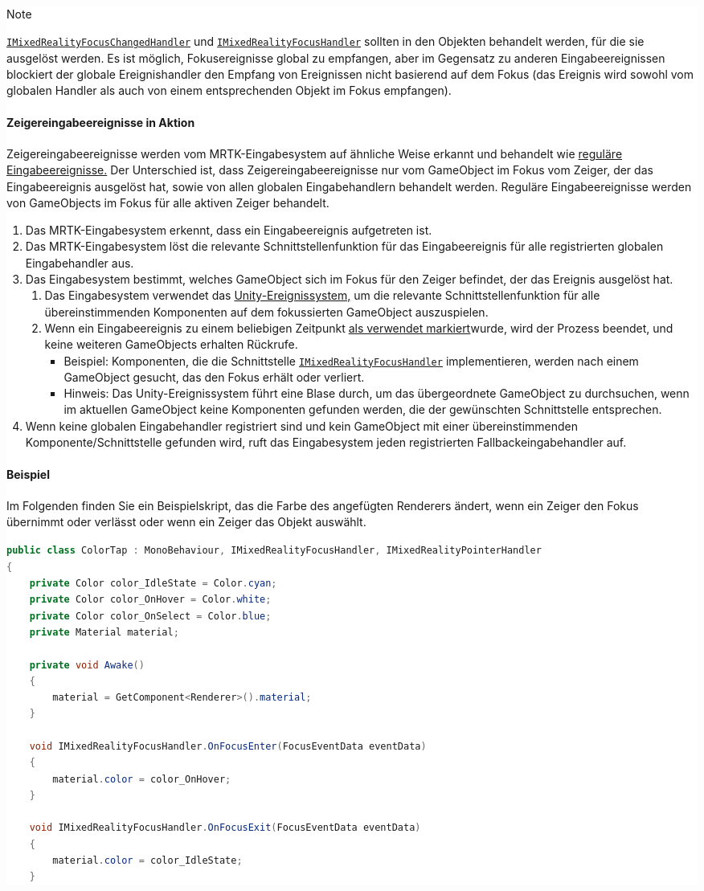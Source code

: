 > [!NOTE]
> [`IMixedRealityFocusChangedHandler`](xref:Microsoft.MixedReality.Toolkit.Input.IMixedRealityFocusChangedHandler) und [`IMixedRealityFocusHandler`](xref:Microsoft.MixedReality.Toolkit.Input.IMixedRealityFocusHandler) sollten in den Objekten behandelt werden, für die sie ausgelöst werden. Es ist möglich, Fokusereignisse global zu empfangen, aber im Gegensatz zu anderen Eingabeereignissen blockiert der globale Ereignishandler den Empfang von Ereignissen nicht basierend auf dem Fokus (das Ereignis wird sowohl vom globalen Handler als auch von einem entsprechenden Objekt im Fokus empfangen).

#### <a name="pointer-input-events-in-action"></a>Zeigereingabeereignisse in Aktion

Zeigereingabeereignisse werden vom MRTK-Eingabesystem auf ähnliche Weise erkannt und behandelt wie [reguläre Eingabeereignisse.](input-events.md#input-events-in-action) Der Unterschied ist, dass Zeigereingabeereignisse nur vom GameObject im Fokus vom Zeiger, der das Eingabeereignis ausgelöst hat, sowie von allen globalen Eingabehandlern behandelt werden. Reguläre Eingabeereignisse werden von GameObjects im Fokus für alle aktiven Zeiger behandelt.

1. Das MRTK-Eingabesystem erkennt, dass ein Eingabeereignis aufgetreten ist.
1. Das MRTK-Eingabesystem löst die relevante Schnittstellenfunktion für das Eingabeereignis für alle registrierten globalen Eingabehandler aus.
1. Das Eingabesystem bestimmt, welches GameObject sich im Fokus für den Zeiger befindet, der das Ereignis ausgelöst hat.
    1. Das Eingabesystem verwendet das [Unity-Ereignissystem,](https://docs.unity3d.com/Manual/EventSystem.html) um die relevante Schnittstellenfunktion für alle übereinstimmenden Komponenten auf dem fokussierten GameObject auszuspielen.
    1. Wenn ein Eingabeereignis zu einem beliebigen Zeitpunkt [als verwendet markiert](input-events.md#how-to-stop-input-events)wurde, wird der Prozess beendet, und keine weiteren GameObjects erhalten Rückrufe.
        - Beispiel: Komponenten, die die Schnittstelle [`IMixedRealityFocusHandler`](xref:Microsoft.MixedReality.Toolkit.Input.IMixedRealitySpeechHandler) implementieren, werden nach einem GameObject gesucht, das den Fokus erhält oder verliert.
        - Hinweis: Das Unity-Ereignissystem führt eine Blase durch, um das übergeordnete GameObject zu durchsuchen, wenn im aktuellen GameObject keine Komponenten gefunden werden, die der gewünschten Schnittstelle entsprechen.
1. Wenn keine globalen Eingabehandler registriert sind und kein GameObject mit einer übereinstimmenden Komponente/Schnittstelle gefunden wird, ruft das Eingabesystem jeden registrierten Fallbackeingabehandler auf.

#### <a name="example"></a>Beispiel

Im Folgenden finden Sie ein Beispielskript, das die Farbe des angefügten Renderers ändert, wenn ein Zeiger den Fokus übernimmt oder verlässt oder wenn ein Zeiger das Objekt auswählt.

```c#
public class ColorTap : MonoBehaviour, IMixedRealityFocusHandler, IMixedRealityPointerHandler
{
    private Color color_IdleState = Color.cyan;
    private Color color_OnHover = Color.white;
    private Color color_OnSelect = Color.blue;
    private Material material;

    private void Awake()
    {
        material = GetComponent<Renderer>().material;
    }

    void IMixedRealityFocusHandler.OnFocusEnter(FocusEventData eventData)
    {
        material.color = color_OnHover;
    }

    void IMixedRealityFocusHandler.OnFocusExit(FocusEventData eventData)
    {
        material.color = color_IdleState;
    }

```